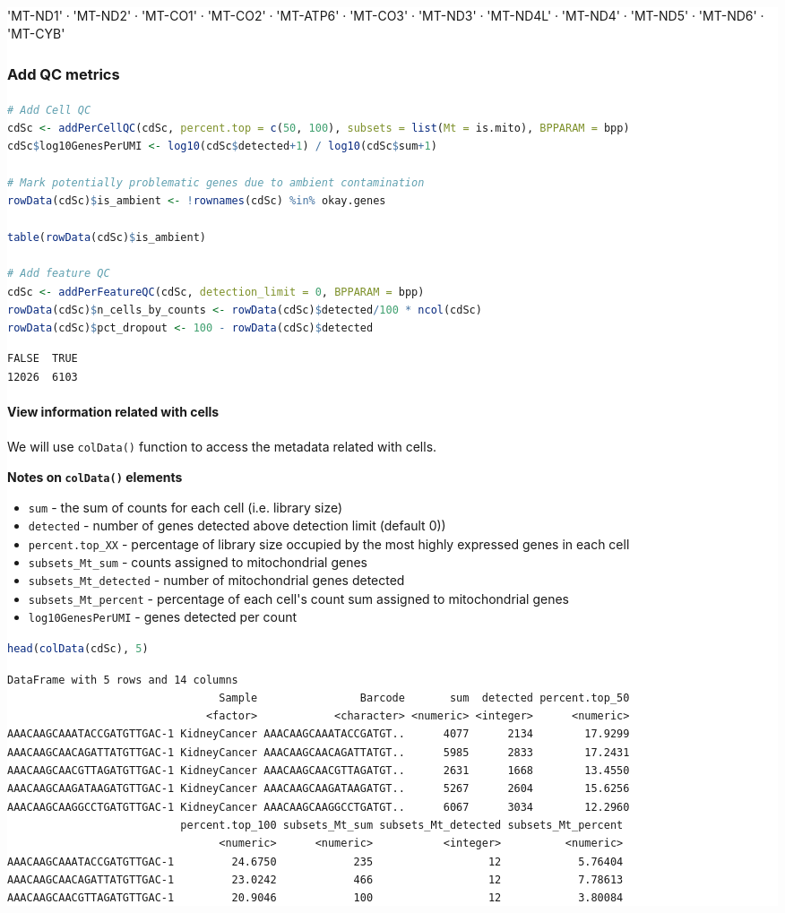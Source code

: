 
<style>
.list-inline {list-style: none; margin:0; padding: 0}
.list-inline>li {display: inline-block}
.list-inline>li:not(:last-child)::after {content: "\00b7"; padding: 0 .5ex}
</style>
<ol class=list-inline><li>'MT-ND1'</li><li>'MT-ND2'</li><li>'MT-CO1'</li><li>'MT-CO2'</li><li>'MT-ATP6'</li><li>'MT-CO3'</li><li>'MT-ND3'</li><li>'MT-ND4L'</li><li>'MT-ND4'</li><li>'MT-ND5'</li><li>'MT-ND6'</li><li>'MT-CYB'</li></ol>



### Add QC metrics


```R
# Add Cell QC
cdSc <- addPerCellQC(cdSc, percent.top = c(50, 100), subsets = list(Mt = is.mito), BPPARAM = bpp)
cdSc$log10GenesPerUMI <- log10(cdSc$detected+1) / log10(cdSc$sum+1)

# Mark potentially problematic genes due to ambient contamination
rowData(cdSc)$is_ambient <- !rownames(cdSc) %in% okay.genes

table(rowData(cdSc)$is_ambient)

# Add feature QC
cdSc <- addPerFeatureQC(cdSc, detection_limit = 0, BPPARAM = bpp)
rowData(cdSc)$n_cells_by_counts <- rowData(cdSc)$detected/100 * ncol(cdSc)
rowData(cdSc)$pct_dropout <- 100 - rowData(cdSc)$detected
```


    
    FALSE  TRUE 
    12026  6103 


#### View information related with cells

We will use `colData()` function to access the metadata related with cells.

**Notes on `colData()` elements**

- `sum` - the sum of counts for each cell (i.e. library size)
- `detected` - number of genes detected above detection limit (default 0))
- `percent.top_XX` - percentage of library size occupied by the most highly expressed genes in each cell
- `subsets_Mt_sum` - counts assigned to mitochondrial genes
- `subsets_Mt_detected` - number of mitochondrial genes detected
- `subsets_Mt_percent` - percentage of each cell's count sum assigned to mitochondrial genes
- `log10GenesPerUMI` - genes detected per count


```R
head(colData(cdSc), 5)
```


    DataFrame with 5 rows and 14 columns
                                     Sample                Barcode       sum  detected percent.top_50
                                   <factor>            <character> <numeric> <integer>      <numeric>
    AAACAAGCAAATACCGATGTTGAC-1 KidneyCancer AAACAAGCAAATACCGATGT..      4077      2134        17.9299
    AAACAAGCAACAGATTATGTTGAC-1 KidneyCancer AAACAAGCAACAGATTATGT..      5985      2833        17.2431
    AAACAAGCAACGTTAGATGTTGAC-1 KidneyCancer AAACAAGCAACGTTAGATGT..      2631      1668        13.4550
    AAACAAGCAAGATAAGATGTTGAC-1 KidneyCancer AAACAAGCAAGATAAGATGT..      5267      2604        15.6256
    AAACAAGCAAGGCCTGATGTTGAC-1 KidneyCancer AAACAAGCAAGGCCTGATGT..      6067      3034        12.2960
                               percent.top_100 subsets_Mt_sum subsets_Mt_detected subsets_Mt_percent
                                     <numeric>      <numeric>           <integer>          <numeric>
    AAACAAGCAAATACCGATGTTGAC-1         24.6750            235                  12            5.76404
    AAACAAGCAACAGATTATGTTGAC-1         23.0242            466                  12            7.78613
    AAACAAGCAACGTTAGATGTTGAC-1         20.9046            100                  12            3.80084